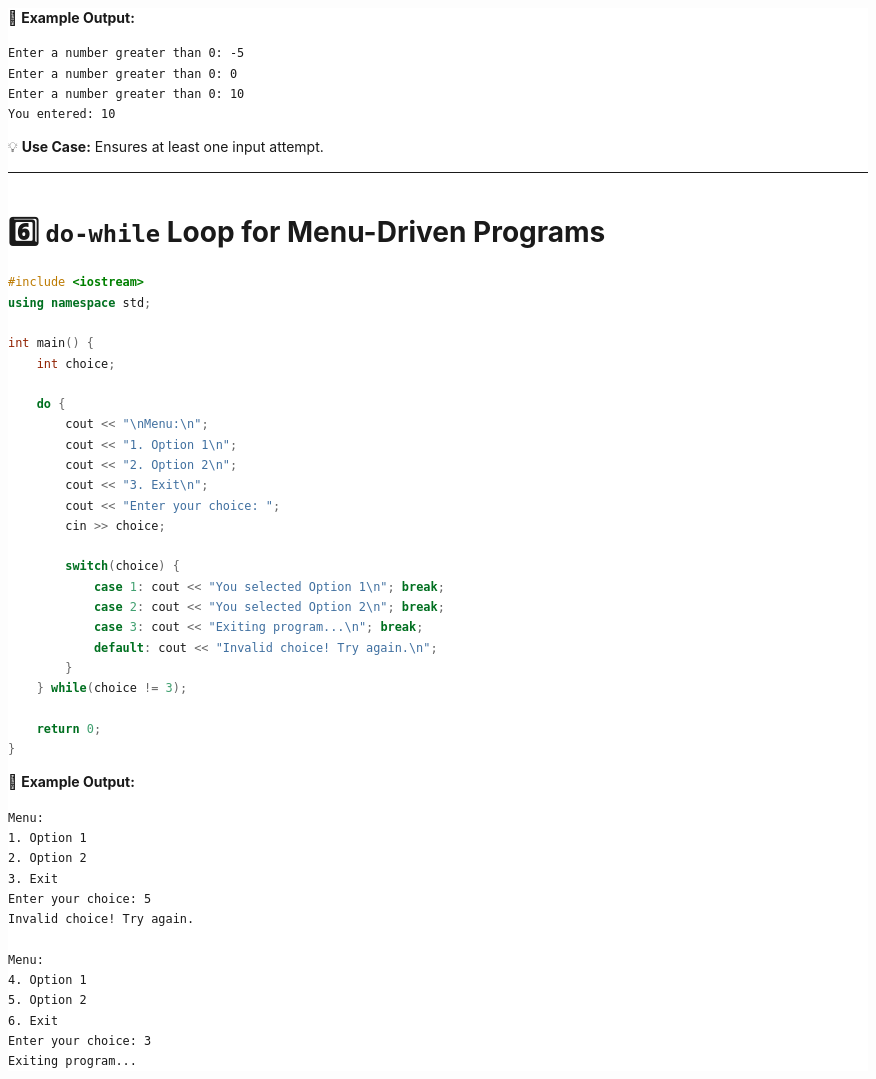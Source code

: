 🔹 **Example Output:**

```
Enter a number greater than 0: -5
Enter a number greater than 0: 0
Enter a number greater than 0: 10
You entered: 10
```

💡 **Use Case:** Ensures at least one input attempt.

---

# **6️⃣ `do-while` Loop for Menu-Driven Programs**

```cpp
#include <iostream>
using namespace std;

int main() {
    int choice;
    
    do {
        cout << "\nMenu:\n";
        cout << "1. Option 1\n";
        cout << "2. Option 2\n";
        cout << "3. Exit\n";
        cout << "Enter your choice: ";
        cin >> choice;

        switch(choice) {
            case 1: cout << "You selected Option 1\n"; break;
            case 2: cout << "You selected Option 2\n"; break;
            case 3: cout << "Exiting program...\n"; break;
            default: cout << "Invalid choice! Try again.\n";
        }
    } while(choice != 3);

    return 0;
}
```

🔹 **Example Output:**

```
Menu:
1. Option 1
2. Option 2
3. Exit
Enter your choice: 5
Invalid choice! Try again.

Menu:
4. Option 1
5. Option 2
6. Exit
Enter your choice: 3
Exiting program...
```
